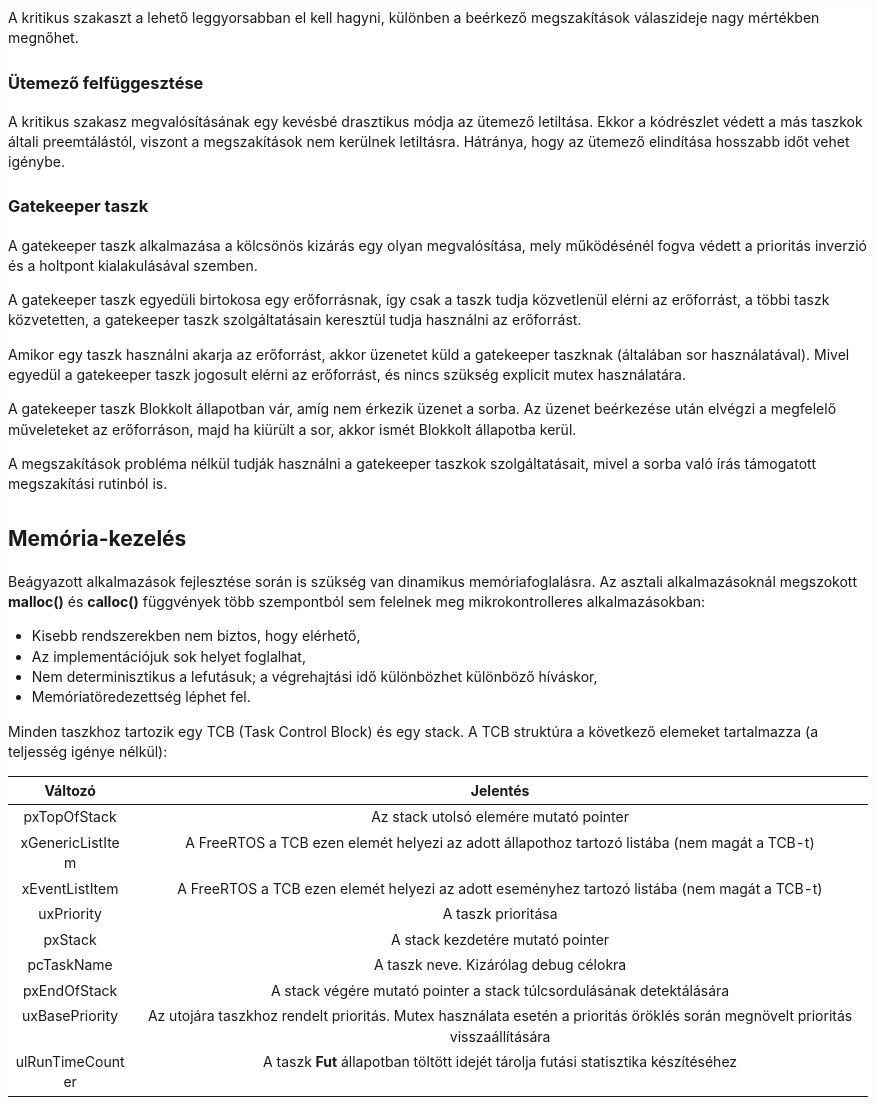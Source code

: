 A kritikus szakaszt a lehető leggyorsabban el kell hagyni, különben a beérkező megszakítások válaszideje nagy mértékben megnőhet.


### Ütemező felfüggesztése

A kritikus szakasz megvalósításának egy kevésbé drasztikus módja az ütemező letiltása. Ekkor a kódrészlet védett a más taszkok általi preemtálástól, viszont a megszakítások nem kerülnek letiltásra. Hátránya, hogy az ütemező elindítása hosszabb időt vehet igénybe.


### Gatekeeper taszk

A gatekeeper taszk alkalmazása a kölcsönös kizárás egy olyan megvalósítása, mely működésénél fogva védett a prioritás inverzió és a holtpont kialakulásával szemben.

A gatekeeper taszk egyedüli birtokosa egy erőforrásnak, így csak a taszk tudja közvetlenül elérni az erőforrást, a többi taszk közvetetten, a gatekeeper taszk szolgáltatásain keresztül tudja használni az erőforrást.

Amikor egy taszk használni akarja az erőforrást, akkor üzenetet küld a gatekeeper taszknak (általában sor használatával). Mivel egyedül a gatekeeper taszk jogosult elérni az erőforrást, és nincs szükség explicit mutex használatára.

A gatekeeper taszk Blokkolt állapotban vár, amíg nem érkezik üzenet a sorba. Az üzenet beérkezése után elvégzi a megfelelő műveleteket az erőforráson, majd ha kiürült a sor, akkor ismét Blokkolt állapotba kerül.

A megszakítások probléma nélkül tudják használni a gatekeeper taszkok szolgáltatásait, mivel a sorba való írás támogatott megszakítási rutinból is.


## Memória-kezelés

Beágyazott alkalmazások fejlesztése során is szükség van dinamikus memóriafoglalásra. Az asztali alkalmazásoknál megszokott __malloc()__ és __calloc()__ függvények több szempontból sem felelnek meg mikrokontrolleres alkalmazásokban:
- Kisebb rendszerekben nem biztos, hogy elérhető,
- Az implementációjuk sok helyet foglalhat,
- Nem determinisztikus a lefutásuk; a végrehajtási idő különbözhet különböző híváskor,
- Memóriatöredezettség léphet fel.

Minden taszkhoz tartozik egy TCB (Task Control Block) és egy stack. A TCB struktúra a következő elemeket tartalmazza (a teljesség igénye nélkül):

|      Változó      |   Jelentés   |
|:-----------------:|:------------:|
|   pxTopOfStack    | Az stack utolsó elemére mutató pointer|
| xGenericListItem  | A FreeRTOS a TCB ezen elemét helyezi az adott állapothoz tartozó listába (nem magát a TCB-t) |
|  xEventListItem   | A FreeRTOS a TCB ezen elemét helyezi az adott eseményhez tartozó listába (nem magát a TCB-t) |
|    uxPriority     | A taszk prioritása |
|      pxStack      | A stack kezdetére mutató pointer |
|    pcTaskName     | A taszk neve. Kizárólag debug célokra |
|   pxEndOfStack    | A stack végére mutató pointer a stack túlcsordulásának detektálására |
|  uxBasePriority   | Az utojára taszkhoz rendelt prioritás. Mutex használata esetén a prioritás öröklés során megnövelt prioritás visszaállítására |
| ulRunTimeCounter  | A taszk __Fut__ állapotban töltött idejét tárolja futási statisztika készítéséhez |
